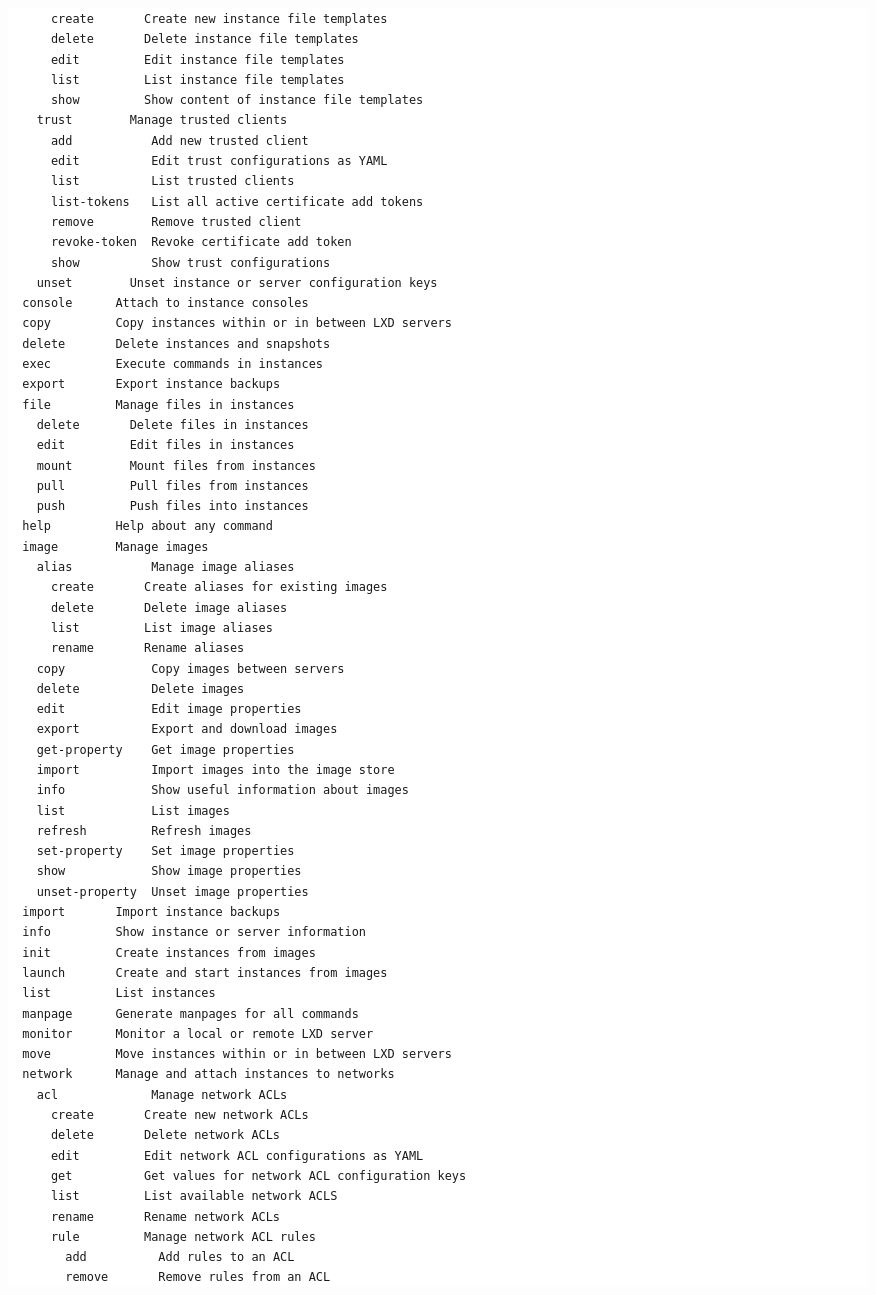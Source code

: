 ```
      create       Create new instance file templates
      delete       Delete instance file templates
      edit         Edit instance file templates
      list         List instance file templates
      show         Show content of instance file templates
    trust        Manage trusted clients
      add           Add new trusted client
      edit          Edit trust configurations as YAML
      list          List trusted clients
      list-tokens   List all active certificate add tokens
      remove        Remove trusted client
      revoke-token  Revoke certificate add token
      show          Show trust configurations
    unset        Unset instance or server configuration keys
  console      Attach to instance consoles
  copy         Copy instances within or in between LXD servers
  delete       Delete instances and snapshots
  exec         Execute commands in instances
  export       Export instance backups
  file         Manage files in instances
    delete       Delete files in instances
    edit         Edit files in instances
    mount        Mount files from instances
    pull         Pull files from instances
    push         Push files into instances
  help         Help about any command
  image        Manage images
    alias           Manage image aliases
      create       Create aliases for existing images
      delete       Delete image aliases
      list         List image aliases
      rename       Rename aliases
    copy            Copy images between servers
    delete          Delete images
    edit            Edit image properties
    export          Export and download images
    get-property    Get image properties
    import          Import images into the image store
    info            Show useful information about images
    list            List images
    refresh         Refresh images
    set-property    Set image properties
    show            Show image properties
    unset-property  Unset image properties
  import       Import instance backups
  info         Show instance or server information
  init         Create instances from images
  launch       Create and start instances from images
  list         List instances
  manpage      Generate manpages for all commands
  monitor      Monitor a local or remote LXD server
  move         Move instances within or in between LXD servers
  network      Manage and attach instances to networks
    acl             Manage network ACLs
      create       Create new network ACLs
      delete       Delete network ACLs
      edit         Edit network ACL configurations as YAML
      get          Get values for network ACL configuration keys
      list         List available network ACLS
      rename       Rename network ACLs
      rule         Manage network ACL rules
        add          Add rules to an ACL
        remove       Remove rules from an ACL
```